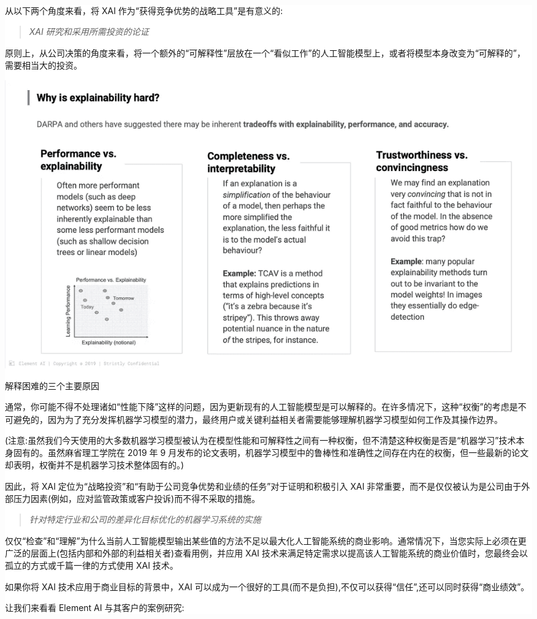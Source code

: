 从以下两个角度来看，将 XAI 作为“获得竞争优势的战略工具”是有意义的:

> *XAI 研究和采用所需投资的论证*

原则上，从公司决策的角度来看，将一个额外的“可解释性”层放在一个“看似工作”的人工智能模型上，或者将模型本身改变为“可解释的”，需要相当大的投资。

![](img/fdd04bf961c9ec556d2da48126a7a698.png)

解释困难的三个主要原因

通常，你可能不得不处理诸如“性能下降”这样的问题，因为更新现有的人工智能模型是可以解释的。在许多情况下，这种“权衡”的考虑是不可避免的，因为为了充分发挥机器学习模型的潜力，最终用户或关键利益相关者需要能够理解机器学习模型如何工作及其操作边界。

(注意:虽然我们今天使用的大多数机器学习模型被认为在模型性能和可解释性之间有一种权衡，但不清楚这种权衡是否是“机器学习”技术本身固有的。虽然麻省理工学院在 2019 年 9 月发布的论文表明，机器学习模型中的鲁棒性和准确性之间存在内在的权衡，但一些最新的论文却表明，权衡并不是机器学习技术整体固有的。)

因此，将 XAI 定位为“战略投资”和“有助于公司竞争优势和业绩的任务”对于证明和积极引入 XAI 非常重要，而不是仅仅被认为是公司由于外部压力因素(例如，应对监管政策或客户投诉)而不得不采取的措施。

> *针对特定行业和公司的差异化目标优化的机器学习系统的实施*

仅仅“检查”和“理解”为什么当前人工智能模型输出某些值的方法不足以最大化人工智能系统的商业影响。通常情况下，当您实际上必须在更广泛的层面上(包括内部和外部的利益相关者)查看用例，并应用 XAI 技术来满足特定需求以提高该人工智能系统的商业价值时，您最终会以孤立的方式或千篇一律的方式使用 XAI 技术。

如果你将 XAI 技术应用于商业目标的背景中，XAI 可以成为一个很好的工具(而不是负担),不仅可以获得“信任”,还可以同时获得“商业绩效”。

让我们来看看 Element AI 与其客户的案例研究:
